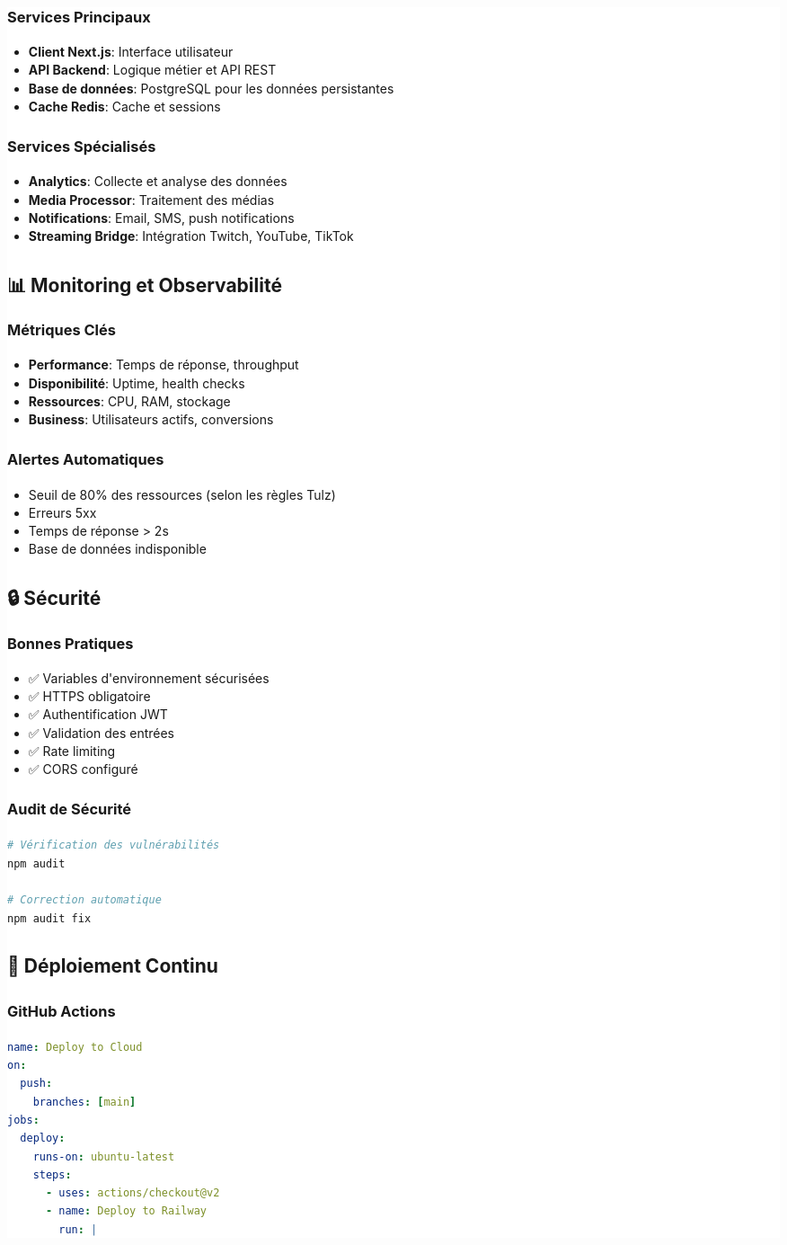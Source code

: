 ### Services Principaux
- **Client Next.js**: Interface utilisateur
- **API Backend**: Logique métier et API REST
- **Base de données**: PostgreSQL pour les données persistantes
- **Cache Redis**: Cache et sessions

### Services Spécialisés
- **Analytics**: Collecte et analyse des données
- **Media Processor**: Traitement des médias
- **Notifications**: Email, SMS, push notifications
- **Streaming Bridge**: Intégration Twitch, YouTube, TikTok

## 📊 Monitoring et Observabilité

### Métriques Clés
- **Performance**: Temps de réponse, throughput
- **Disponibilité**: Uptime, health checks
- **Ressources**: CPU, RAM, stockage
- **Business**: Utilisateurs actifs, conversions

### Alertes Automatiques
- Seuil de 80% des ressources (selon les règles Tulz)
- Erreurs 5xx
- Temps de réponse > 2s
- Base de données indisponible

## 🔒 Sécurité

### Bonnes Pratiques
- ✅ Variables d'environnement sécurisées
- ✅ HTTPS obligatoire
- ✅ Authentification JWT
- ✅ Validation des entrées
- ✅ Rate limiting
- ✅ CORS configuré

### Audit de Sécurité
```bash
# Vérification des vulnérabilités
npm audit

# Correction automatique
npm audit fix
```

## 🚀 Déploiement Continu

### GitHub Actions
```yaml
name: Deploy to Cloud
on:
  push:
    branches: [main]
jobs:
  deploy:
    runs-on: ubuntu-latest
    steps:
      - uses: actions/checkout@v2
      - name: Deploy to Railway
        run: |
```